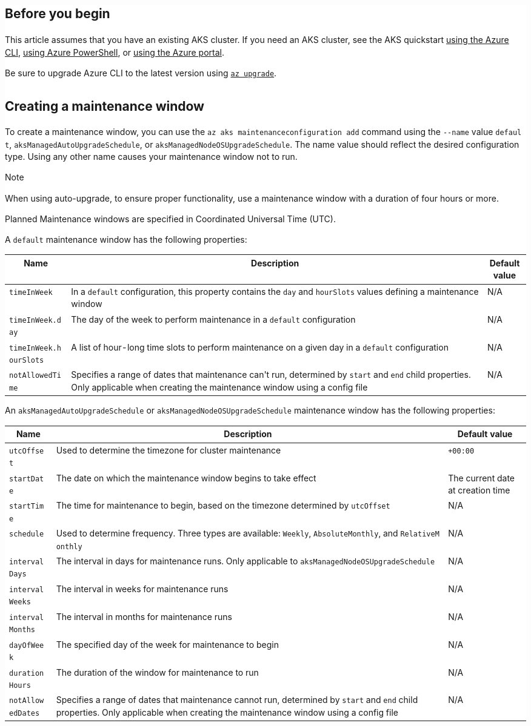## Before you begin

This article assumes that you have an existing AKS cluster. If you need an AKS cluster, see the AKS quickstart [using the Azure CLI][aks-quickstart-cli], [using Azure PowerShell][aks-quickstart-powershell], or [using the Azure portal][aks-quickstart-portal].

Be sure to upgrade Azure CLI to the latest version using [`az upgrade`](/cli/azure/update-azure-cli#manual-update).

## Creating a maintenance window

To create a maintenance window, you can use the `az aks maintenanceconfiguration add` command using the  `--name` value `default`, `aksManagedAutoUpgradeSchedule`, or `aksManagedNodeOSUpgradeSchedule`. The name value should reflect the desired configuration type. Using any other name causes your maintenance window not to run.

> [!NOTE]
> When using auto-upgrade, to ensure proper functionality, use a maintenance window with a duration of four hours or more.

Planned Maintenance windows are specified in Coordinated Universal Time (UTC).

A `default` maintenance window has the following properties:

|Name|Description|Default value|
|--|--|--|
|`timeInWeek`|In a `default` configuration, this property contains the `day` and `hourSlots` values defining a maintenance window|N/A|
|`timeInWeek.day`|The day of the week to perform maintenance in a `default` configuration|N/A|
|`timeInWeek.hourSlots`|A list of hour-long time slots to perform maintenance on a given day in a `default` configuration|N/A|
|`notAllowedTime`|Specifies a range of dates that maintenance can't run, determined by `start` and `end` child properties. Only applicable when creating the maintenance window using a config file|N/A|

An `aksManagedAutoUpgradeSchedule` or `aksManagedNodeOSUpgradeSchedule` maintenance window has the following properties:

|Name|Description|Default value|
|--|--|--|
|`utcOffset`|Used to determine the timezone for cluster maintenance|`+00:00`|
|`startDate`|The date on which the maintenance window begins to take effect|The current date at creation time|
|`startTime`|The time for maintenance to begin, based on the timezone determined by `utcOffset`|N/A|
|`schedule`|Used to determine frequency. Three types are available: `Weekly`, `AbsoluteMonthly`, and `RelativeMonthly`|N/A|
|`intervalDays`|The interval in days for maintenance runs. Only applicable to `aksManagedNodeOSUpgradeSchedule`|N/A|
|`intervalWeeks`|The interval in weeks for maintenance runs|N/A|
|`intervalMonths`|The interval in months for maintenance runs|N/A|
|`dayOfWeek`|The specified day of the week for maintenance to begin|N/A|
|`durationHours`|The duration of the window for maintenance to run|N/A|
|`notAllowedDates`|Specifies a range of dates that maintenance cannot run, determined by `start` and `end` child properties. Only applicable when creating the maintenance window using a config file|N/A|


[aks-quickstart-cli]: ./learn/quick-kubernetes-deploy-cli.md
[aks-quickstart-portal]: ./learn/quick-kubernetes-deploy-portal.md
[aks-quickstart-powershell]: ./learn/quick-kubernetes-deploy-powershell.md
[aks-support-policies]: support-policies.md
[aks-faq]: faq.md
[az-extension-add]: /cli/azure/extension#az_extension_add
[az-extension-update]: /cli/azure/extension#az_extension_update
[az-feature-list]: /cli/azure/feature#az_feature_list
[az-feature-register]: /cli/azure/feature#az_feature_register
[az-aks-install-cli]: /cli/azure/aks#az_aks_install_cli
[az-provider-register]: /cli/azure/provider#az_provider_register
[aks-upgrade]: upgrade-cluster.md
[release-tracker]: release-tracker.md
[auto-upgrade]: auto-upgrade-cluster.md
[node-image-auto-upgrade]: auto-upgrade-node-image.md
[pm-weekly]: ./aks-planned-maintenance-weekly-releases.md
[monitor-aks]: monitor-aks-reference.md